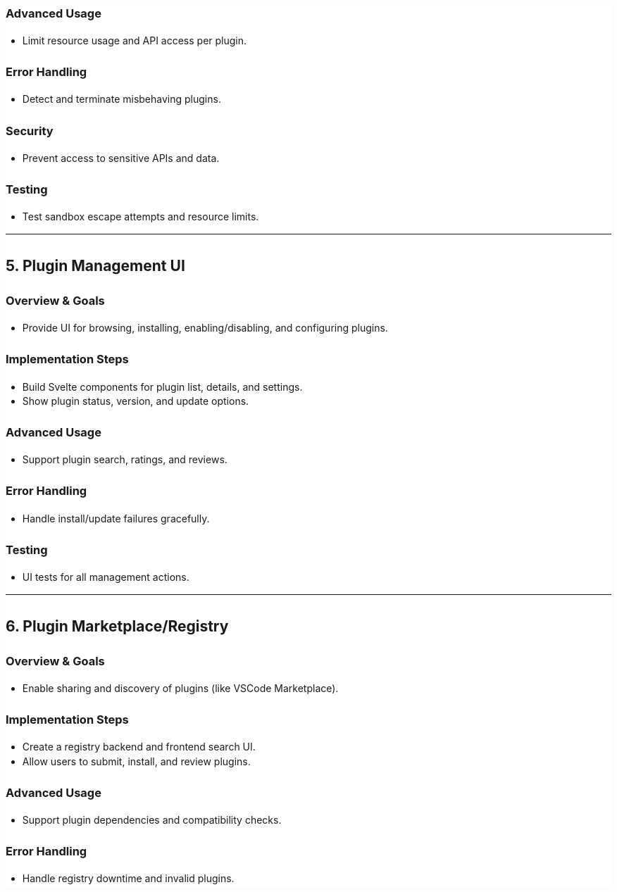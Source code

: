 ### Advanced Usage
- Limit resource usage and API access per plugin.

### Error Handling
- Detect and terminate misbehaving plugins.

### Security
- Prevent access to sensitive APIs and data.

### Testing
- Test sandbox escape attempts and resource limits.

---

## 5. Plugin Management UI
### Overview & Goals
- Provide UI for browsing, installing, enabling/disabling, and configuring plugins.

### Implementation Steps
- Build Svelte components for plugin list, details, and settings.
- Show plugin status, version, and update options.

### Advanced Usage
- Support plugin search, ratings, and reviews.

### Error Handling
- Handle install/update failures gracefully.

### Testing
- UI tests for all management actions.

---

## 6. Plugin Marketplace/Registry
### Overview & Goals
- Enable sharing and discovery of plugins (like VSCode Marketplace).

### Implementation Steps
- Create a registry backend and frontend search UI.
- Allow users to submit, install, and review plugins.

### Advanced Usage
- Support plugin dependencies and compatibility checks.

### Error Handling
- Handle registry downtime and invalid plugins.
